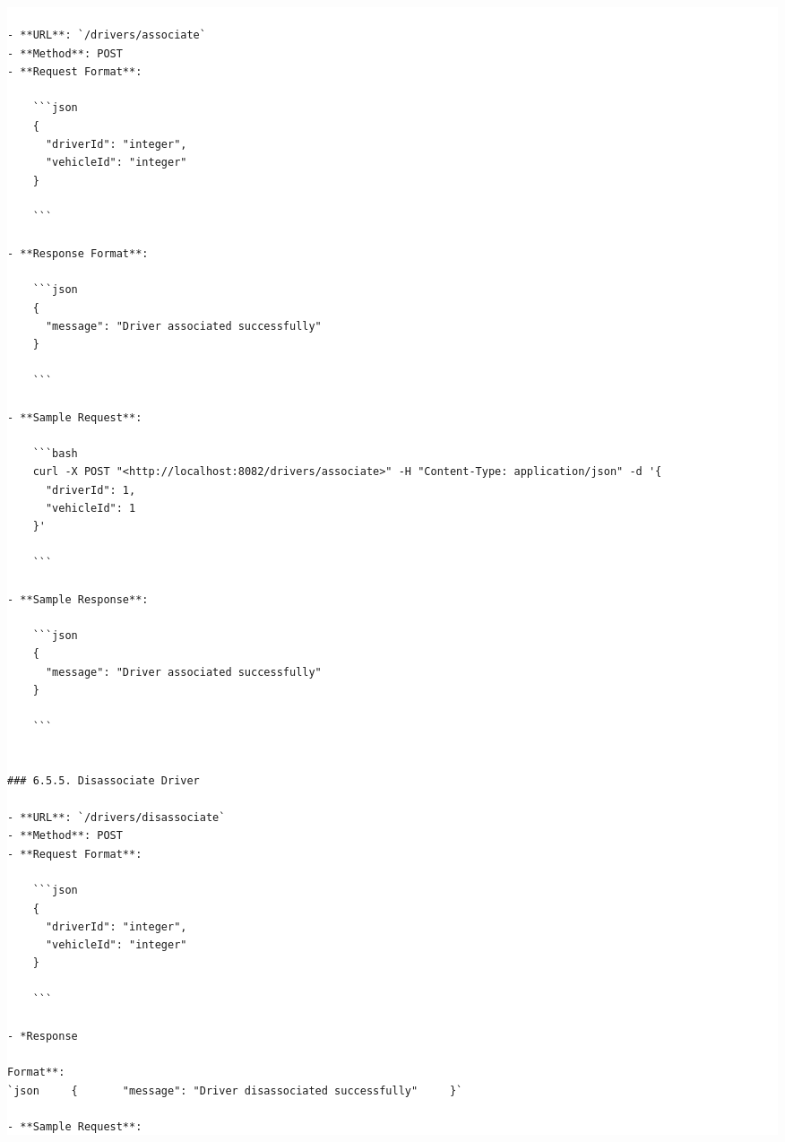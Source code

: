 ```

- **URL**: `/drivers/associate`
- **Method**: POST
- **Request Format**:
    
    ```json
    {
      "driverId": "integer",
      "vehicleId": "integer"
    }
    
    ```
    
- **Response Format**:
    
    ```json
    {
      "message": "Driver associated successfully"
    }
    
    ```
    
- **Sample Request**:
    
    ```bash
    curl -X POST "<http://localhost:8082/drivers/associate>" -H "Content-Type: application/json" -d '{
      "driverId": 1,
      "vehicleId": 1
    }'
    
    ```
    
- **Sample Response**:
    
    ```json
    {
      "message": "Driver associated successfully"
    }
    
    ```
    

### 6.5.5. Disassociate Driver

- **URL**: `/drivers/disassociate`
- **Method**: POST
- **Request Format**:
    
    ```json
    {
      "driverId": "integer",
      "vehicleId": "integer"
    }
    
    ```
    
- *Response

Format**:
`json     {       "message": "Driver disassociated successfully"     }`

- **Sample Request**:
```
